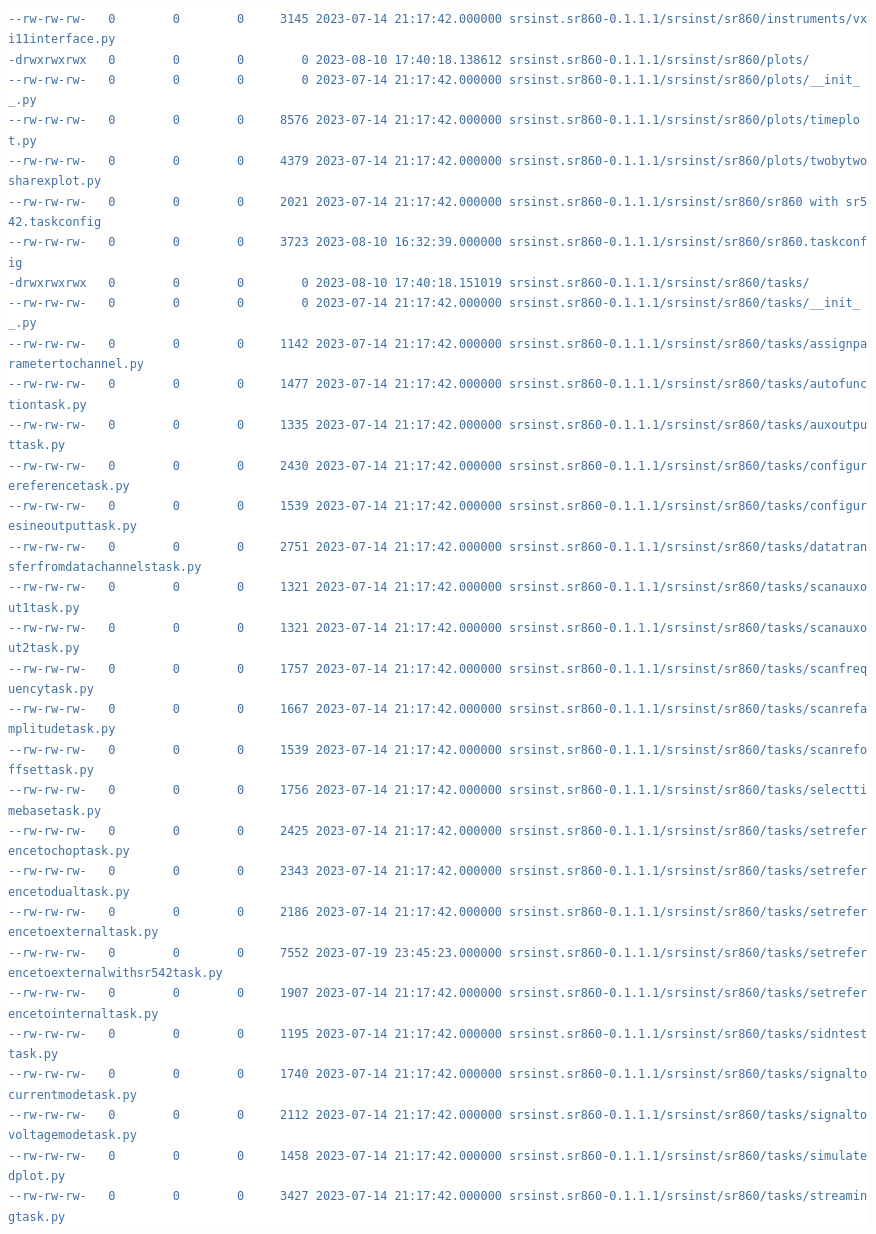 ```diff
--rw-rw-rw-   0        0        0     3145 2023-07-14 21:17:42.000000 srsinst.sr860-0.1.1.1/srsinst/sr860/instruments/vxi11interface.py
-drwxrwxrwx   0        0        0        0 2023-08-10 17:40:18.138612 srsinst.sr860-0.1.1.1/srsinst/sr860/plots/
--rw-rw-rw-   0        0        0        0 2023-07-14 21:17:42.000000 srsinst.sr860-0.1.1.1/srsinst/sr860/plots/__init__.py
--rw-rw-rw-   0        0        0     8576 2023-07-14 21:17:42.000000 srsinst.sr860-0.1.1.1/srsinst/sr860/plots/timeplot.py
--rw-rw-rw-   0        0        0     4379 2023-07-14 21:17:42.000000 srsinst.sr860-0.1.1.1/srsinst/sr860/plots/twobytwosharexplot.py
--rw-rw-rw-   0        0        0     2021 2023-07-14 21:17:42.000000 srsinst.sr860-0.1.1.1/srsinst/sr860/sr860 with sr542.taskconfig
--rw-rw-rw-   0        0        0     3723 2023-08-10 16:32:39.000000 srsinst.sr860-0.1.1.1/srsinst/sr860/sr860.taskconfig
-drwxrwxrwx   0        0        0        0 2023-08-10 17:40:18.151019 srsinst.sr860-0.1.1.1/srsinst/sr860/tasks/
--rw-rw-rw-   0        0        0        0 2023-07-14 21:17:42.000000 srsinst.sr860-0.1.1.1/srsinst/sr860/tasks/__init__.py
--rw-rw-rw-   0        0        0     1142 2023-07-14 21:17:42.000000 srsinst.sr860-0.1.1.1/srsinst/sr860/tasks/assignparametertochannel.py
--rw-rw-rw-   0        0        0     1477 2023-07-14 21:17:42.000000 srsinst.sr860-0.1.1.1/srsinst/sr860/tasks/autofunctiontask.py
--rw-rw-rw-   0        0        0     1335 2023-07-14 21:17:42.000000 srsinst.sr860-0.1.1.1/srsinst/sr860/tasks/auxoutputtask.py
--rw-rw-rw-   0        0        0     2430 2023-07-14 21:17:42.000000 srsinst.sr860-0.1.1.1/srsinst/sr860/tasks/configurereferencetask.py
--rw-rw-rw-   0        0        0     1539 2023-07-14 21:17:42.000000 srsinst.sr860-0.1.1.1/srsinst/sr860/tasks/configuresineoutputtask.py
--rw-rw-rw-   0        0        0     2751 2023-07-14 21:17:42.000000 srsinst.sr860-0.1.1.1/srsinst/sr860/tasks/datatransferfromdatachannelstask.py
--rw-rw-rw-   0        0        0     1321 2023-07-14 21:17:42.000000 srsinst.sr860-0.1.1.1/srsinst/sr860/tasks/scanauxout1task.py
--rw-rw-rw-   0        0        0     1321 2023-07-14 21:17:42.000000 srsinst.sr860-0.1.1.1/srsinst/sr860/tasks/scanauxout2task.py
--rw-rw-rw-   0        0        0     1757 2023-07-14 21:17:42.000000 srsinst.sr860-0.1.1.1/srsinst/sr860/tasks/scanfrequencytask.py
--rw-rw-rw-   0        0        0     1667 2023-07-14 21:17:42.000000 srsinst.sr860-0.1.1.1/srsinst/sr860/tasks/scanrefamplitudetask.py
--rw-rw-rw-   0        0        0     1539 2023-07-14 21:17:42.000000 srsinst.sr860-0.1.1.1/srsinst/sr860/tasks/scanrefoffsettask.py
--rw-rw-rw-   0        0        0     1756 2023-07-14 21:17:42.000000 srsinst.sr860-0.1.1.1/srsinst/sr860/tasks/selecttimebasetask.py
--rw-rw-rw-   0        0        0     2425 2023-07-14 21:17:42.000000 srsinst.sr860-0.1.1.1/srsinst/sr860/tasks/setreferencetochoptask.py
--rw-rw-rw-   0        0        0     2343 2023-07-14 21:17:42.000000 srsinst.sr860-0.1.1.1/srsinst/sr860/tasks/setreferencetodualtask.py
--rw-rw-rw-   0        0        0     2186 2023-07-14 21:17:42.000000 srsinst.sr860-0.1.1.1/srsinst/sr860/tasks/setreferencetoexternaltask.py
--rw-rw-rw-   0        0        0     7552 2023-07-19 23:45:23.000000 srsinst.sr860-0.1.1.1/srsinst/sr860/tasks/setreferencetoexternalwithsr542task.py
--rw-rw-rw-   0        0        0     1907 2023-07-14 21:17:42.000000 srsinst.sr860-0.1.1.1/srsinst/sr860/tasks/setreferencetointernaltask.py
--rw-rw-rw-   0        0        0     1195 2023-07-14 21:17:42.000000 srsinst.sr860-0.1.1.1/srsinst/sr860/tasks/sidntesttask.py
--rw-rw-rw-   0        0        0     1740 2023-07-14 21:17:42.000000 srsinst.sr860-0.1.1.1/srsinst/sr860/tasks/signaltocurrentmodetask.py
--rw-rw-rw-   0        0        0     2112 2023-07-14 21:17:42.000000 srsinst.sr860-0.1.1.1/srsinst/sr860/tasks/signaltovoltagemodetask.py
--rw-rw-rw-   0        0        0     1458 2023-07-14 21:17:42.000000 srsinst.sr860-0.1.1.1/srsinst/sr860/tasks/simulatedplot.py
--rw-rw-rw-   0        0        0     3427 2023-07-14 21:17:42.000000 srsinst.sr860-0.1.1.1/srsinst/sr860/tasks/streamingtask.py
```